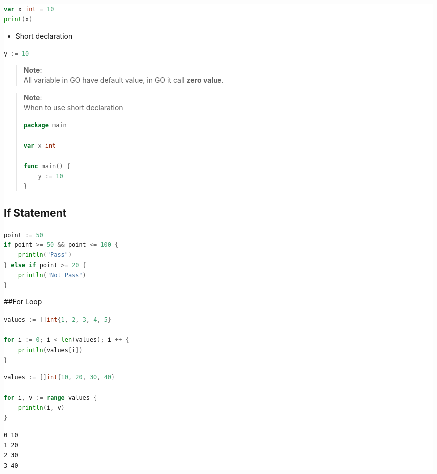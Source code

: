 ```go
var x int = 10
print(x)
```

- Short declaration

```go
y := 10
```

> **Note**: \
> All variable in GO have default value, in GO it call **zero value**.

> **Note**: \
> When to use short declaration
> ```go
> package main
>
> var x int
>
> func main() {
>     y := 10
> }
> ```

## If Statement

```go
point := 50
if point >= 50 && point <= 100 {
    println("Pass")
} else if point >= 20 {
    println("Not Pass")
}
```

##For Loop

```go
values := []int{1, 2, 3, 4, 5}

for i := 0; i < len(values); i ++ {
    println(values[i])
}
```

```go
values := []int{10, 20, 30, 40}

for i, v := range values {
    println(i, v)
}
```

```text
0 10
1 20
2 30
3 40
```
